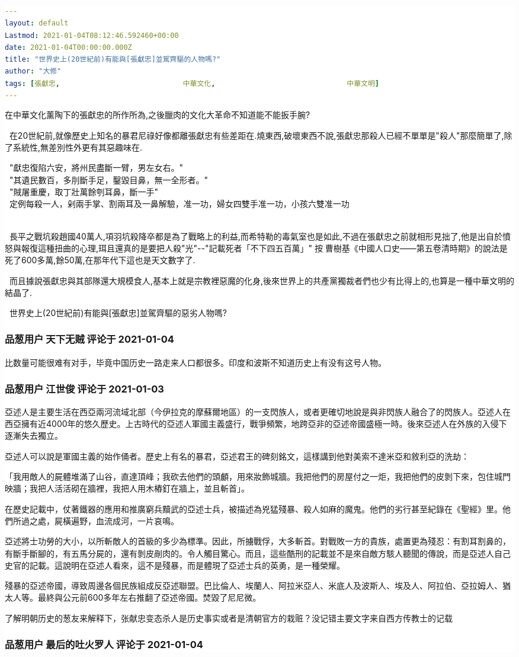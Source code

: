 ```yaml
---
layout: default
Lastmod: 2021-01-04T08:12:46.592460+00:00
date: 2021-01-04T00:00:00.000Z
title: "世界史上(20世紀前)有能與[張獻忠]並駕齊驅的人物嗎?"
author: "大修"
tags: [張獻忠,								中華文化,								中華文明]
---
```


在中華文化薰陶下的張獻忠的所作所為,之後臘肉的文化大革命不知道能不能扳手腕?  
  
  在20世紀前,就像歷史上知名的暴君尼祿好像都離張獻忠有些差距在.燒東西,破壞東西不說,張獻忠那殺人已經不單單是"殺人"那麼簡單了,除了系統性,無差別性外更有其惡趣味在.  
  
  "獻忠復陷六安，將州民盡斷一臂，男左女右。"  
  "其遺民數百，多刖斷手足，鑿毀目鼻，無一全形者。"  
  "賊屠重慶，取丁壯萬餘刳耳鼻，斷一手"  
  定例每殺一人，剁兩手掌、割兩耳及一鼻解驗，准一功，婦女四雙手准一功，小孩六雙准一功  
  
   
  長平之戰坑殺趙國40萬人,項羽坑殺降卒都是為了戰略上的利益,而希特勒的毒氣室也是如此,不過在張獻忠之前就相形見拙了,他是出自於憤怒與報復這種扭曲的心理,珥且還真的是要把人殺"光"--"記載死者「不下四五百萬」" 按 曹樹基《中國人口史——第五卷清時期》的說法是死了600多萬,餘50萬,在那年代下這也是天文數字了.  
  
  而且據說張獻忠與其部隊還大規模食人,基本上就是宗教裡惡魔的化身,後來世界上的共產黨獨裁者們也少有比得上的,也算是一種中華文明的結晶了.  
  
  
  世界史上(20世紀前)有能與\[張獻忠\]並駕齊驅的惡劣人物嗎?

            
### 品葱用户 **天下无贼** 评论于 2021-01-04
        
比数量可能很难有对手，毕竟中国历史一路走来人口都很多。印度和波斯不知道历史上有没有这号人物。
        


            
### 品葱用户 **江世俊** 评论于 2021-01-03
        
亞述人是主要生活在西亞兩河流域北部（今伊拉克的摩蘇爾地區）的一支閃族人，或者更確切地說是與非閃族人融合了的閃族人。亞述人在西亞擁有近4000年的悠久歷史。上古時代的亞述人軍國主義盛行，戰爭頻繁，地跨亞非的亞述帝國盛極一時。後來亞述人在外族的入侵下逐漸失去獨立。  
  
亞述人可以說是軍國主義的始作俑者。歷史上有名的暴君，亞述君王的碑刻銘文，這樣講到他對美索不達米亞和敘利亞的洗劫：  
  
「我用敵人的屍體堆滿了山谷，直達頂峰；我砍去他們的頭顱，用來妝飾城牆。我把他們的房屋付之一炬，我把他們的皮剝下來，包住城門映牆；我把人活活砌在牆裡，我把人用木樁釘在牆上，並且斬首」。  
  
在歷史記載中，仗著鐵器的應用和推廣窮兵黷武的亞述士兵，被描述為兇猛殘暴、殺人如麻的魔鬼。他們的劣行甚至紀錄在《聖經》里。他們所過之處，屍橫遍野，血流成河，一片哀鳴。  
  
亞述將士功勞的大小，以所斬敵人的首級的多少為標準。因此，所擄戰俘，大多斬首。對戰敗一方的貴族，處置更為殘忍：有割耳割鼻的，有斷手斷腳的，有五馬分屍的，還有剝皮剮肉的。令人觸目驚心。而且，這些酷刑的記載並不是來自敵方駭人聽聞的傳說，而是亞述人自己史官的記載。這說明在亞述人看來，這不是殘暴，而是體現了亞述士兵的英勇，是一種榮耀。  
  
殘暴的亞述帝國，導致周邊各個民族組成反亞述聯盟。巴比倫人、埃蘭人、阿拉米亞人、米底人及波斯人、埃及人、阿拉伯、亞拉姆人、猶太人等。最終與公元前600多年左右推翻了亞述帝國。焚毀了尼尼微。  
  
  
  
了解明朝历史的葱友来解释下，张献忠变态杀人是历史事实或者是清朝官方的栽赃？没记错主要文字来自西方传教士的记载
        


            
### 品葱用户 **最后的吐火罗人** 评论于 2021-01-04
        